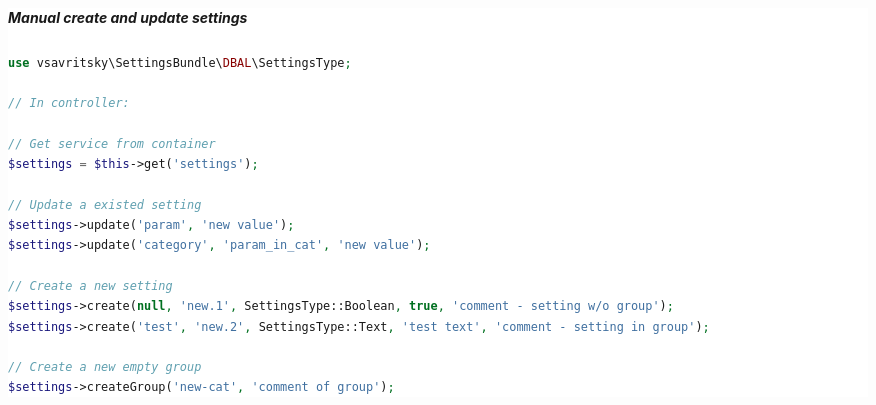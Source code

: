##### Manual create and update settings

```php
use vsavritsky\SettingsBundle\DBAL\SettingsType;

// In controller:

// Get service from container
$settings = $this->get('settings');

// Update a existed setting
$settings->update('param', 'new value');
$settings->update('category', 'param_in_cat', 'new value');

// Create a new setting
$settings->create(null, 'new.1', SettingsType::Boolean, true, 'comment - setting w/o group');
$settings->create('test', 'new.2', SettingsType::Text, 'test text', 'comment - setting in group');

// Create a new empty group
$settings->createGroup('new-cat', 'comment of group');
```
